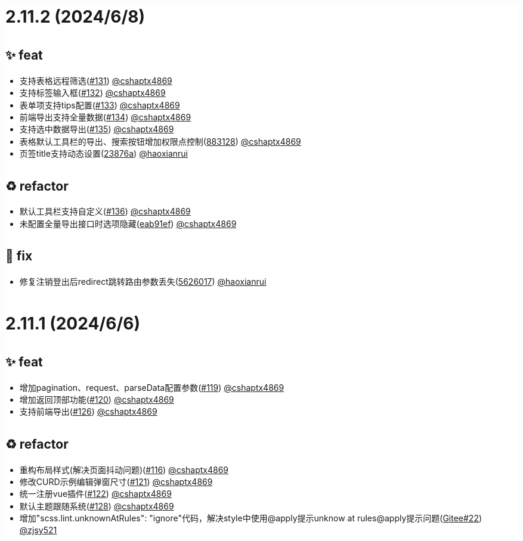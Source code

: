 # 2.11.2 (2024/6/8)

## ✨ feat

- 支持表格远程筛选([#131](https://github.com/youlaitech/vue3-element-admin/pull/131)) [@cshaptx4869](https://github.com/cshaptx4869)
- 支持标签输入框([#132](https://github.com/youlaitech/vue3-element-admin/pull/132)) [@cshaptx4869](https://github.com/cshaptx4869)
- 表单项支持tips配置([#133](https://github.com/youlaitech/vue3-element-admin/pull/133)) [@cshaptx4869](https://github.com/cshaptx4869)
- 前端导出支持全量数据([#134](https://github.com/youlaitech/vue3-element-admin/pull/134)) [@cshaptx4869](https://github.com/cshaptx4869)
- 支持选中数据导出([#135](https://github.com/youlaitech/vue3-element-admin/pull/135)) [@cshaptx4869](https://github.com/cshaptx4869)
- 表格默认工具栏的导出、搜索按钮增加权限点控制([883128](https://github.com/youlaitech/vue3-element-admin/commit/8831289b655f2cc086ecdababaa89f8d8a087c42)) [@cshaptx4869](https://github.com/cshaptx4869)
- 页签title支持动态设置([23876a](https://github.com/youlaitech/vue3-element-admin/commit/23876aa396143bf77cb5c86af8d6023d9ff6555a)) [@haoxianrui](https://github.com/haoxianrui)

## ♻️ refactor
- 默认工具栏支持自定义([#136](https://github.com/youlaitech/vue3-element-admin/pull/136)) [@cshaptx4869](https://github.com/cshaptx4869)
-  未配置全量导出接口时选项隐藏([eab91ef](https://github.com/youlaitech/vue3-element-admin/commit/eab91effd6a01d5a3d9257249c8d06aa252b3bf8)) [@cshaptx4869](https://github.com/cshaptx4869)

## 🐛 fix
- 修复注销登出后redirect跳转路由参数丢失([5626017](https://github.com/youlaitech/vue3-element-admin/commit/562601736731afd20bb1a5140d856f6515720159)) [@haoxianrui](https://github.com/haoxianrui)

# 2.11.1 (2024/6/6)

## ✨ feat

- 增加pagination、request、parseData配置参数([#119](https://github.com/youlaitech/vue3-element-admin/pull/119)) [@cshaptx4869](https://github.com/cshaptx4869)
- 增加返回顶部功能([#120](https://github.com/youlaitech/vue3-element-admin/pull/120)) [@cshaptx4869](https://github.com/cshaptx4869)
- 支持前端导出([#126](https://github.com/youlaitech/vue3-element-admin/pull/126)) [@cshaptx4869](https://github.com/cshaptx4869)

## ♻️ refactor
- 重构布局样式(解决页面抖动问题)([#116](https://github.com/youlaitech/vue3-element-admin/pull/116)) [@cshaptx4869](https://github.com/cshaptx4869)
- 修改CURD示例编辑弹窗尺寸([#121](https://github.com/youlaitech/vue3-element-admin/pull/121)) [@cshaptx4869](https://github.com/cshaptx4869)
- 统一注册vue插件([#122](https://github.com/youlaitech/vue3-element-admin/pull/122)) [@cshaptx4869](https://github.com/cshaptx4869)
- 默认主题跟随系统([#128](https://github.com/youlaitech/vue3-element-admin/pull/128)) [@cshaptx4869](https://github.com/cshaptx4869)
- 增加"scss.lint.unknownAtRules": "ignore"代码，解决style中使用@apply提示unknow at rules@apply提示问题([Gitee#22](https://gitee.com/youlaiorg/vue3-element-admin/pulls/22))  [@zjsy521](https://gitee.com/zjsy521)
